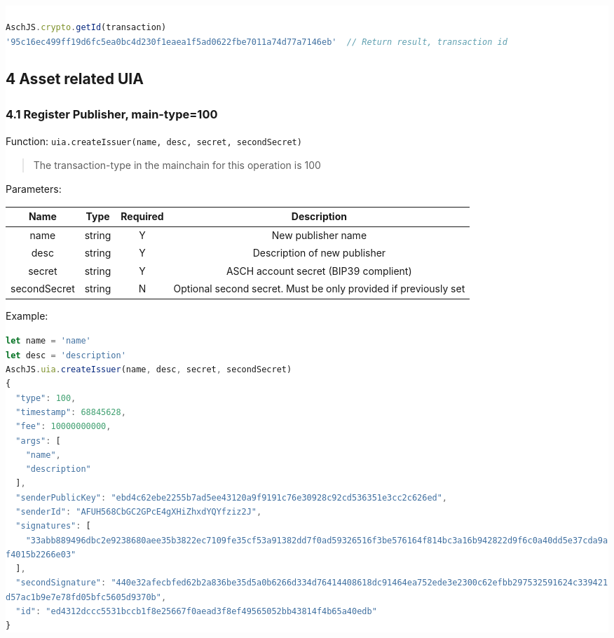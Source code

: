 ```js

AschJS.crypto.getId(transaction)  
'95c16ec499ff19d6fc5ea0bc4d230f1eaea1f5ad0622fbe7011a74d77a7146eb'  // Return result, transaction id
```


## **4 Asset related UIA**

### **4.1 Register Publisher, main-type=100**

Function: `uia.createIssuer(name, desc, secret, secondSecret)`

> The transaction-type in the mainchain for this operation is 100

Parameters:  

| Name | Type | Required | Description |
| :---: | :---: | :---: | :---: |
| name | string | Y | New publisher name |
| desc | string | Y | Description of new publisher |
| secret | string | Y | ASCH account secret (BIP39 complient) |
| secondSecret | string | N | Optional second secret. Must be only provided if previously set |

Example:  

```js
let name = 'name'
let desc = 'description'
AschJS.uia.createIssuer(name, desc, secret, secondSecret)
{
  "type": 100,
  "timestamp": 68845628,
  "fee": 10000000000,
  "args": [
    "name",
    "description"
  ],
  "senderPublicKey": "ebd4c62ebe2255b7ad5ee43120a9f9191c76e30928c92cd536351e3cc2c626ed",
  "senderId": "AFUH568CbGC2GPcE4gXHiZhxdYQYfziz2J",
  "signatures": [
    "33abb889496dbc2e9238680aee35b3822ec7109fe35cf53a91382dd7f0ad59326516f3be576164f814bc3a16b942822d9f6c0a40dd5e37cda9af4015b2266e03"
  ],
  "secondSignature": "440e32afecbfed62b2a836be35d5a0b6266d334d76414408618dc91464ea752ede3e2300c62efbb297532591624c339421d57ac1b9e7e78fd05bfc5605d9370b",
  "id": "ed4312dccc5531bccb1f8e25667f0aead3f8ef49565052bb43814f4b65a40edb"
}
```

